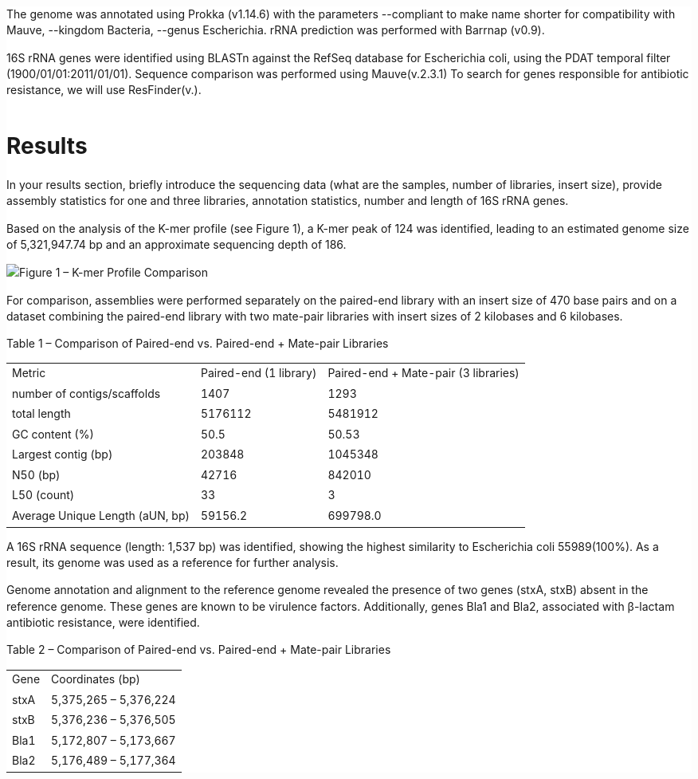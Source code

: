 The genome was annotated using Prokka (v1.14.6) with the parameters --compliant to make name shorter for compatibility with Mauve, --kingdom Bacteria, --genus Escherichia. rRNA prediction was performed with Barrnap (v0.9).

16S rRNA genes were identified using BLASTn against the RefSeq database for Escherichia coli, using the PDAT temporal filter (1900/01/01:2011/01/01). Sequence comparison was performed using Mauve(v.2.3.1) To search for genes responsible for antibiotic resistance, we will use ResFinder(v.).

# **Results**

In your results section, briefly introduce the sequencing data (what are the samples, number of libraries, insert size), provide assembly statistics for one and three libraries, annotation statistics, number and length of 16S rRNA genes. 

  

Based on the analysis of the K-mer profile (see Figure 1), a K-mer peak of 124 was identified, leading to an estimated genome size of 5,321,947.74 bp and an approximate sequencing depth of 186.

![](https://lh7-rt.googleusercontent.com/docsz/AD_4nXcvDYqNaeTU-rL-t0_zpae7E_vK_1mIHb7FIgQLvSK-dhcQPAwtB8Fwo050PDPr1Y3-ghIhX9Vz4Bz_fgwWxgXM1jxpD-XZMnSrB1J8UqCqr5q46iJ9WxEF-6P7tDJtly_XLQLboQ?key=vyolZTAk97g8Ipdoy8Wenixj)Figure 1 – K-mer Profile Comparison

  

For comparison, assemblies were performed separately on the paired-end library with an insert size of 470 base pairs and on a dataset combining the paired-end library with two mate-pair libraries with insert sizes of 2 kilobases and 6 kilobases.

Table 1 – Comparison of Paired-end vs. Paired-end + Mate-pair Libraries

|                                 |                        |                                      |
| ------------------------------- | ---------------------- | ------------------------------------ |
| Metric                          | Paired-end (1 library) | Paired-end + Mate-pair (3 libraries) |
| number of contigs/scaffolds     | 1407                   | 1293                                 |
| total length                    | 5176112                | 5481912                              |
| GC content (%)                  | 50.5                   | 50.53                                |
| Largest contig (bp)             | 203848                 | 1045348                              |
| N50 (bp)                        | 42716                  | 842010                               |
| L50 (count)                     | 33                     | 3                                    |
| Average Unique Length (aUN, bp) | 59156.2                | 699798.0                             |

A 16S rRNA sequence (length: 1,537 bp) was identified, showing the highest similarity to Escherichia coli 55989(100%). As a result, its genome was used as a reference for further analysis.

Genome annotation and alignment to the reference genome revealed the presence of two genes (stxA, stxB) absent in the reference genome. These genes are known to be virulence factors. Additionally, genes Bla1 and Bla2, associated with β-lactam antibiotic resistance, were identified.

Table 2 – Comparison of Paired-end vs. Paired-end + Mate-pair Libraries

|   |   |
|---|---|
|Gene|Coordinates (bp)|
|stxA|5,375,265 – 5,376,224|
|stxB|5,376,236 – 5,376,505|
|Bla1|5,172,807 – 5,173,667|
|Bla2|5,176,489 – 5,177,364|
